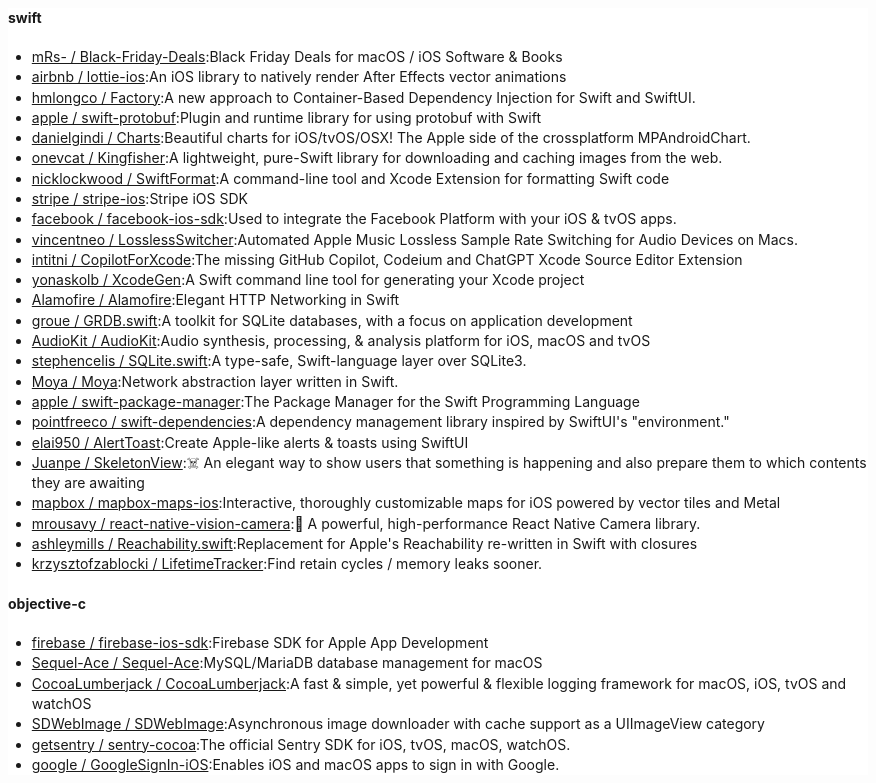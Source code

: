 #### swift
* [mRs- / Black-Friday-Deals](https://github.com/mRs-/Black-Friday-Deals):Black Friday Deals for macOS / iOS Software & Books
* [airbnb / lottie-ios](https://github.com/airbnb/lottie-ios):An iOS library to natively render After Effects vector animations
* [hmlongco / Factory](https://github.com/hmlongco/Factory):A new approach to Container-Based Dependency Injection for Swift and SwiftUI.
* [apple / swift-protobuf](https://github.com/apple/swift-protobuf):Plugin and runtime library for using protobuf with Swift
* [danielgindi / Charts](https://github.com/danielgindi/Charts):Beautiful charts for iOS/tvOS/OSX! The Apple side of the crossplatform MPAndroidChart.
* [onevcat / Kingfisher](https://github.com/onevcat/Kingfisher):A lightweight, pure-Swift library for downloading and caching images from the web.
* [nicklockwood / SwiftFormat](https://github.com/nicklockwood/SwiftFormat):A command-line tool and Xcode Extension for formatting Swift code
* [stripe / stripe-ios](https://github.com/stripe/stripe-ios):Stripe iOS SDK
* [facebook / facebook-ios-sdk](https://github.com/facebook/facebook-ios-sdk):Used to integrate the Facebook Platform with your iOS & tvOS apps.
* [vincentneo / LosslessSwitcher](https://github.com/vincentneo/LosslessSwitcher):Automated Apple Music Lossless Sample Rate Switching for Audio Devices on Macs.
* [intitni / CopilotForXcode](https://github.com/intitni/CopilotForXcode):The missing GitHub Copilot, Codeium and ChatGPT Xcode Source Editor Extension
* [yonaskolb / XcodeGen](https://github.com/yonaskolb/XcodeGen):A Swift command line tool for generating your Xcode project
* [Alamofire / Alamofire](https://github.com/Alamofire/Alamofire):Elegant HTTP Networking in Swift
* [groue / GRDB.swift](https://github.com/groue/GRDB.swift):A toolkit for SQLite databases, with a focus on application development
* [AudioKit / AudioKit](https://github.com/AudioKit/AudioKit):Audio synthesis, processing, & analysis platform for iOS, macOS and tvOS
* [stephencelis / SQLite.swift](https://github.com/stephencelis/SQLite.swift):A type-safe, Swift-language layer over SQLite3.
* [Moya / Moya](https://github.com/Moya/Moya):Network abstraction layer written in Swift.
* [apple / swift-package-manager](https://github.com/apple/swift-package-manager):The Package Manager for the Swift Programming Language
* [pointfreeco / swift-dependencies](https://github.com/pointfreeco/swift-dependencies):A dependency management library inspired by SwiftUI's "environment."
* [elai950 / AlertToast](https://github.com/elai950/AlertToast):Create Apple-like alerts & toasts using SwiftUI
* [Juanpe / SkeletonView](https://github.com/Juanpe/SkeletonView):☠️ An elegant way to show users that something is happening and also prepare them to which contents they are awaiting
* [mapbox / mapbox-maps-ios](https://github.com/mapbox/mapbox-maps-ios):Interactive, thoroughly customizable maps for iOS powered by vector tiles and Metal
* [mrousavy / react-native-vision-camera](https://github.com/mrousavy/react-native-vision-camera):📸 A powerful, high-performance React Native Camera library.
* [ashleymills / Reachability.swift](https://github.com/ashleymills/Reachability.swift):Replacement for Apple's Reachability re-written in Swift with closures
* [krzysztofzablocki / LifetimeTracker](https://github.com/krzysztofzablocki/LifetimeTracker):Find retain cycles / memory leaks sooner.

#### objective-c
* [firebase / firebase-ios-sdk](https://github.com/firebase/firebase-ios-sdk):Firebase SDK for Apple App Development
* [Sequel-Ace / Sequel-Ace](https://github.com/Sequel-Ace/Sequel-Ace):MySQL/MariaDB database management for macOS
* [CocoaLumberjack / CocoaLumberjack](https://github.com/CocoaLumberjack/CocoaLumberjack):A fast & simple, yet powerful & flexible logging framework for macOS, iOS, tvOS and watchOS
* [SDWebImage / SDWebImage](https://github.com/SDWebImage/SDWebImage):Asynchronous image downloader with cache support as a UIImageView category
* [getsentry / sentry-cocoa](https://github.com/getsentry/sentry-cocoa):The official Sentry SDK for iOS, tvOS, macOS, watchOS.
* [google / GoogleSignIn-iOS](https://github.com/google/GoogleSignIn-iOS):Enables iOS and macOS apps to sign in with Google.